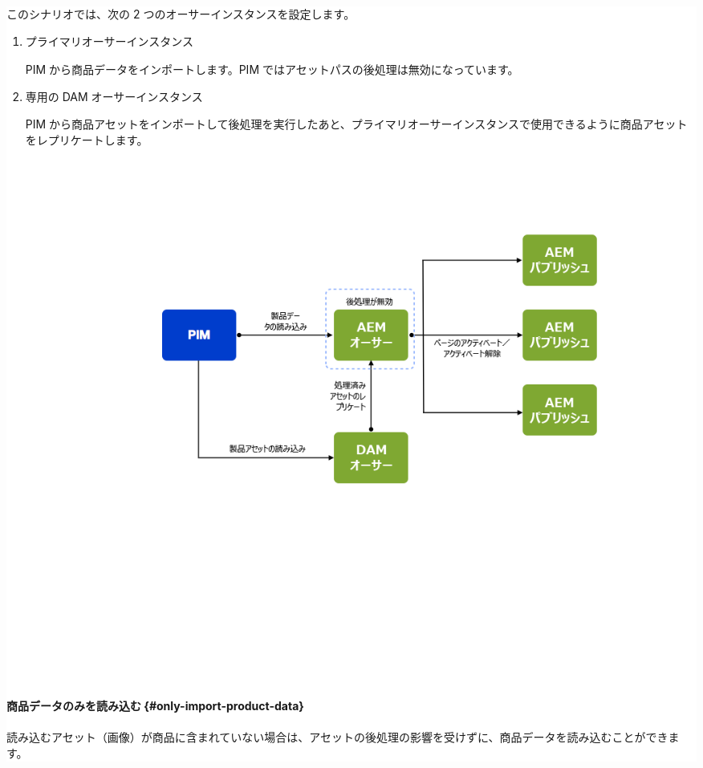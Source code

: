 このシナリオでは、次の 2 つのオーサーインスタンスを設定します。

1. プライマリオーサーインスタンス

   PIM から商品データをインポートします。PIM ではアセットパスの後処理は無効になっています。

1. 専用の DAM オーサーインスタンス

   PIM から商品アセットをインポートして後処理を実行したあと、プライマリオーサーインスタンスで使用できるように商品アセットをレプリケートします。

![アーキテクチャ図](/help/sites-administering/assets/chlimage_1-8.png)

#### 商品データのみを読み込む {#only-import-product-data}

読み込むアセット（画像）が商品に含まれていない場合は、アセットの後処理の影響を受けずに、商品データを読み込むことができます。
